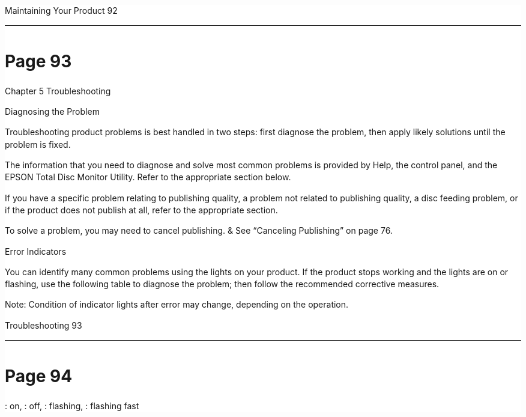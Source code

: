 
Maintaining Your Product
92



---

# Page 93

Chapter 5 
Troubleshooting


Diagnosing the Problem


Troubleshooting product problems is best handled in two steps: first diagnose the problem, 
then apply likely solutions until the problem is fixed.


The information that you need to diagnose and solve most common problems is provided 
by Help, the control panel, and the EPSON Total Disc Monitor Utility. Refer to the 
appropriate section below.


If you have a specific problem relating to publishing quality, a problem not related to 
publishing quality, a disc feeding problem, or if the product does not publish at all, refer to 
the appropriate section.


To solve a problem, you may need to cancel publishing.
& See “Canceling Publishing” on page 76.


Error Indicators


You can identify many common problems using the lights on your product. If the product 
stops working and the lights are on or flashing, use the following table to diagnose the 
problem; then follow the recommended corrective measures.


Note:
Condition of indicator lights after error may change, depending on the operation. 


Troubleshooting
93



---

# Page 94

 : on, 
 : off, 
 : flashing, 
 : flashing fast
